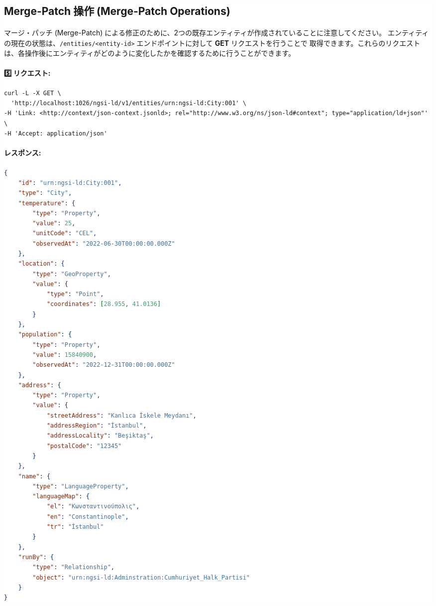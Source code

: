<a name="merge-patch-operations-1"></a>

## Merge-Patch 操作 (Merge-Patch Operations)

マージ・パッチ (Merge-Patch) による修正のために、2つの既存エンティティが作成されていることに注意してください。
エンティティの現在の状態は、`/entities/<entity-id>` エンドポイントに対して **GET** リクエストを行うことで
取得できます。これらのリクエストは、各操作後にエンティティがどのように変化したかを確認するために行うことができます。

#### 5️⃣ リクエスト:

```console
curl -L -X GET \
  'http://localhost:1026/ngsi-ld/v1/entities/urn:ngsi-ld:City:001' \
-H 'Link: <http://context/json-context.jsonld>; rel="http://www.w3.org/ns/json-ld#context"; type="application/ld+json"' \
-H 'Accept: application/json'
```

#### レスポンス:

```json
{
    "id": "urn:ngsi-ld:City:001",
    "type": "City",
    "temperature": {
        "type": "Property",
        "value": 25,
        "unitCode": "CEL",
        "observedAt": "2022-06-30T00:00:00.000Z"
    },
    "location": {
        "type": "GeoProperty",
        "value": {
            "type": "Point",
            "coordinates": [28.955, 41.0136]
        }
    },
    "population": {
        "type": "Property",
        "value": 15840900,
        "observedAt": "2022-12-31T00:00:00.000Z"
    },
    "address": {
        "type": "Property",
        "value": {
            "streetAddress": "Kanlıca İskele Meydanı",
            "addressRegion": "İstanbul",
            "addressLocality": "Beşiktaş",
            "postalCode": "12345"
        }
    },
    "name": {
        "type": "LanguageProperty",
        "languageMap": {
            "el": "Κωνσταντινούπολις",
            "en": "Constantinople",
            "tr": "İstanbul"
        }
    },
    "runBy": {
        "type": "Relationship",
        "object": "urn:ngsi-ld:Adminstration:Cumhuriyet_Halk_Partisi"
    }
}
```

